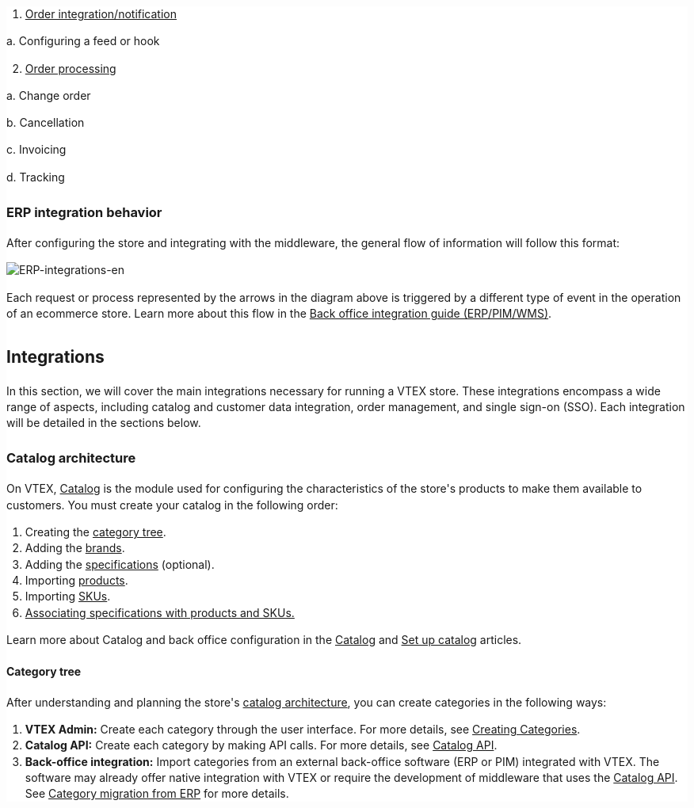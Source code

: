 1. [Order integration/notification](#order-integration)

  a. Configuring a feed or hook

2. [Order processing](#order-processing)

  a. Change order

  b. Cancellation

  c. Invoicing

  d. Tracking

### ERP integration behavior

After configuring the store and integrating with the middleware, the general flow of information will follow this format:

![ERP-integrations-en](https://images.ctfassets.net/alneenqid6w5/7G5OqBkp2i7tpz19u6XBFy/8e7c022f2bfa116bccf9ccdc80ac2ca7/Diagrama_do_fluxo_de_integra__o_com_o_ERP_-_Frame_2.jpg)

Each request or process represented by the arrows in the diagram above is triggered by a different type of event in the operation of an ecommerce store. Learn more about this flow in the [Back office integration guide (ERP/PIM/WMS)](https://developers.vtex.com/docs/guides/erp-integration-guide#ongoing-middleware-flow).

## Integrations

In this section, we will cover the main integrations necessary for running a VTEX store. These integrations encompass a wide range of aspects, including catalog and customer data integration, order management, and single sign-on (SSO). Each integration will be detailed in the sections below.

### Catalog architecture

On VTEX, [Catalog](/en/tracks/vtex-store-overview--eSDNk26pdvemF3XKM0nK9/75MX4aorniD0BYAB8Nwbo7#catalog) is the module used for configuring the characteristics of the store's products to make them available to customers. You must create your catalog in the following order:

1. Creating the [category tree](#category-tree).
2. Adding the [brands](#brands).
3. Adding the [specifications](#specifications) (optional).
4. Importing [products](#importing-products).
5. Importing [SKUs](#importing-products).
6. [Associating specifications with products and SKUs.](#importing-products)

Learn more about Catalog and back office configuration in the [Catalog](https://developers.vtex.com/docs/guides/catalog-overview) and [Set up catalog](https://developers.vtex.com/docs/guides/erp-integration-set-up-catalog) articles.

#### Category tree

After understanding and planning the store's [catalog architecture](/en/tracks/vtex-store-overview--eSDNk26pdvemF3XKM0nK9/75MX4aorniD0BYAB8Nwbo7#catalog-architecture), you can create categories in the following ways:

1. **VTEX Admin:** Create each category through the user interface. For more details, see [Creating Categories](/pt/tracks/catalogo-101--5AF0XfnjfWeopIFBgs3LIQ/3UYjVS03JbleGPh0Ckpic1).
2. **Catalog API:** Create each category by making API calls. For more details, see [Catalog API](https://developers.vtex.com/docs/api-reference/catalog-api#post-/api/catalog/pvt/category).
3. **Back-office integration:** Import categories from an external back-office software (ERP or PIM) integrated with VTEX. The software may already offer native integration with VTEX or require the development of middleware that uses the [Catalog API](https://developers.vtex.com/docs/api-reference/catalog-api#overview). See [Category migration from ERP](https://developers.vtex.com/docs/guides/erp-integration-set-up-catalog#category-migration-from-erps) for more details.
